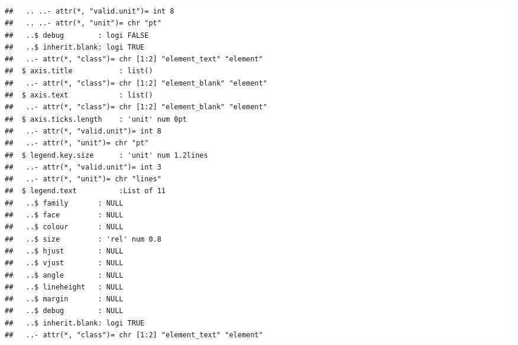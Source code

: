     ##   .. ..- attr(*, "valid.unit")= int 8
    ##   .. ..- attr(*, "unit")= chr "pt"
    ##   ..$ debug        : logi FALSE
    ##   ..$ inherit.blank: logi TRUE
    ##   ..- attr(*, "class")= chr [1:2] "element_text" "element"
    ##  $ axis.title           : list()
    ##   ..- attr(*, "class")= chr [1:2] "element_blank" "element"
    ##  $ axis.text            : list()
    ##   ..- attr(*, "class")= chr [1:2] "element_blank" "element"
    ##  $ axis.ticks.length    : 'unit' num 0pt
    ##   ..- attr(*, "valid.unit")= int 8
    ##   ..- attr(*, "unit")= chr "pt"
    ##  $ legend.key.size      : 'unit' num 1.2lines
    ##   ..- attr(*, "valid.unit")= int 3
    ##   ..- attr(*, "unit")= chr "lines"
    ##  $ legend.text          :List of 11
    ##   ..$ family       : NULL
    ##   ..$ face         : NULL
    ##   ..$ colour       : NULL
    ##   ..$ size         : 'rel' num 0.8
    ##   ..$ hjust        : NULL
    ##   ..$ vjust        : NULL
    ##   ..$ angle        : NULL
    ##   ..$ lineheight   : NULL
    ##   ..$ margin       : NULL
    ##   ..$ debug        : NULL
    ##   ..$ inherit.blank: logi TRUE
    ##   ..- attr(*, "class")= chr [1:2] "element_text" "element"